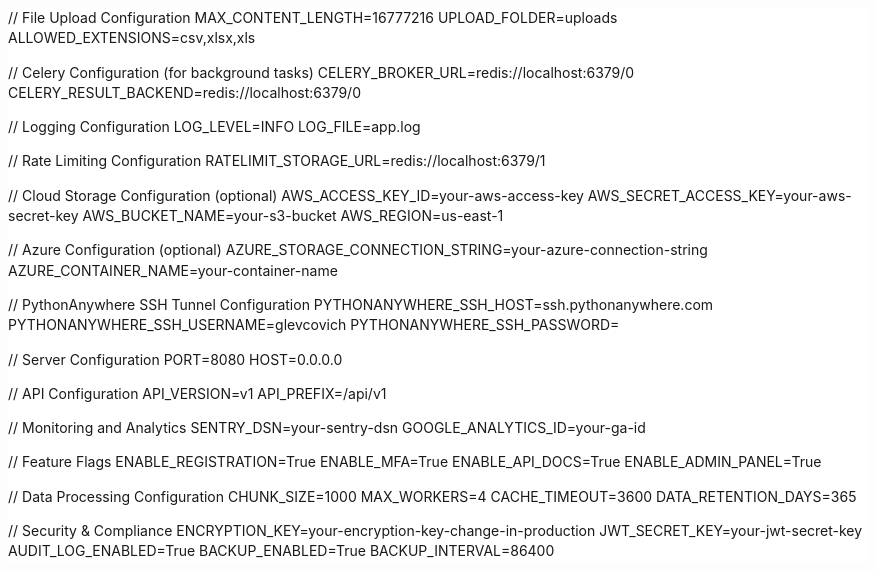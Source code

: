 // File Upload Configuration
MAX_CONTENT_LENGTH=16777216
UPLOAD_FOLDER=uploads
ALLOWED_EXTENSIONS=csv,xlsx,xls

// Celery Configuration (for background tasks)
CELERY_BROKER_URL=redis://localhost:6379/0
CELERY_RESULT_BACKEND=redis://localhost:6379/0

// Logging Configuration
LOG_LEVEL=INFO
LOG_FILE=app.log

// Rate Limiting Configuration
RATELIMIT_STORAGE_URL=redis://localhost:6379/1

// Cloud Storage Configuration (optional)
AWS_ACCESS_KEY_ID=your-aws-access-key
AWS_SECRET_ACCESS_KEY=your-aws-secret-key
AWS_BUCKET_NAME=your-s3-bucket
AWS_REGION=us-east-1

// Azure Configuration (optional)
AZURE_STORAGE_CONNECTION_STRING=your-azure-connection-string
AZURE_CONTAINER_NAME=your-container-name

// PythonAnywhere SSH Tunnel Configuration
PYTHONANYWHERE_SSH_HOST=ssh.pythonanywhere.com
PYTHONANYWHERE_SSH_USERNAME=glevcovich
PYTHONANYWHERE_SSH_PASSWORD=

// Server Configuration
PORT=8080
HOST=0.0.0.0

// API Configuration
API_VERSION=v1
API_PREFIX=/api/v1

// Monitoring and Analytics
SENTRY_DSN=your-sentry-dsn
GOOGLE_ANALYTICS_ID=your-ga-id

// Feature Flags
ENABLE_REGISTRATION=True
ENABLE_MFA=True
ENABLE_API_DOCS=True
ENABLE_ADMIN_PANEL=True

// Data Processing Configuration
CHUNK_SIZE=1000
MAX_WORKERS=4
CACHE_TIMEOUT=3600
DATA_RETENTION_DAYS=365

// Security & Compliance
ENCRYPTION_KEY=your-encryption-key-change-in-production
JWT_SECRET_KEY=your-jwt-secret-key
AUDIT_LOG_ENABLED=True
BACKUP_ENABLED=True
BACKUP_INTERVAL=86400
